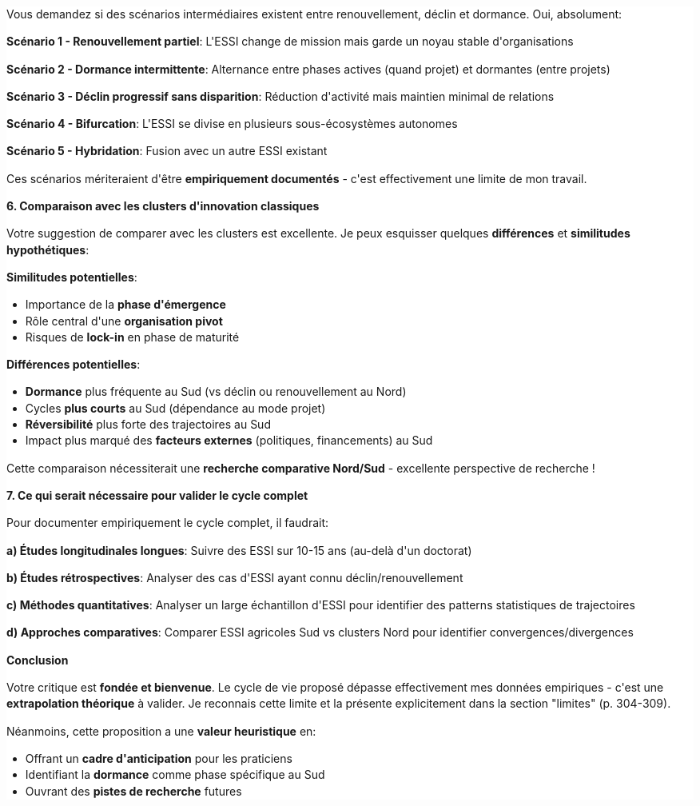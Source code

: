 Vous demandez si des scénarios intermédiaires existent entre renouvellement, déclin et dormance. Oui, absolument:

**Scénario 1 - Renouvellement partiel**: L'ESSI change de mission mais garde un noyau stable d'organisations

**Scénario 2 - Dormance intermittente**: Alternance entre phases actives (quand projet) et dormantes (entre projets)

**Scénario 3 - Déclin progressif sans disparition**: Réduction d'activité mais maintien minimal de relations

**Scénario 4 - Bifurcation**: L'ESSI se divise en plusieurs sous-écosystèmes autonomes

**Scénario 5 - Hybridation**: Fusion avec un autre ESSI existant

Ces scénarios mériteraient d'être **empiriquement documentés** - c'est effectivement une limite de mon travail.

**6. Comparaison avec les clusters d'innovation classiques**

Votre suggestion de comparer avec les clusters est excellente. Je peux esquisser quelques **différences** et **similitudes hypothétiques**:

**Similitudes potentielles**:
- Importance de la **phase d'émergence** 
- Rôle central d'une **organisation pivot**
- Risques de **lock-in** en phase de maturité

**Différences potentielles**:
- **Dormance** plus fréquente au Sud (vs déclin ou renouvellement au Nord)
- Cycles **plus courts** au Sud (dépendance au mode projet)
- **Réversibilité** plus forte des trajectoires au Sud
- Impact plus marqué des **facteurs externes** (politiques, financements) au Sud

Cette comparaison nécessiterait une **recherche comparative Nord/Sud** - excellente perspective de recherche !

**7. Ce qui serait nécessaire pour valider le cycle complet**

Pour documenter empiriquement le cycle complet, il faudrait:

**a) Études longitudinales longues**: Suivre des ESSI sur 10-15 ans (au-delà d'un doctorat)

**b) Études rétrospectives**: Analyser des cas d'ESSI ayant connu déclin/renouvellement

**c) Méthodes quantitatives**: Analyser un large échantillon d'ESSI pour identifier des patterns statistiques de trajectoires

**d) Approches comparatives**: Comparer ESSI agricoles Sud vs clusters Nord pour identifier convergences/divergences

**Conclusion**

Votre critique est **fondée et bienvenue**. Le cycle de vie proposé dépasse effectivement mes données empiriques - c'est une **extrapolation théorique** à valider. Je reconnais cette limite et la présente explicitement dans la section "limites" (p. 304-309).

Néanmoins, cette proposition a une **valeur heuristique** en:
- Offrant un **cadre d'anticipation** pour les praticiens
- Identifiant la **dormance** comme phase spécifique au Sud
- Ouvrant des **pistes de recherche** futures
